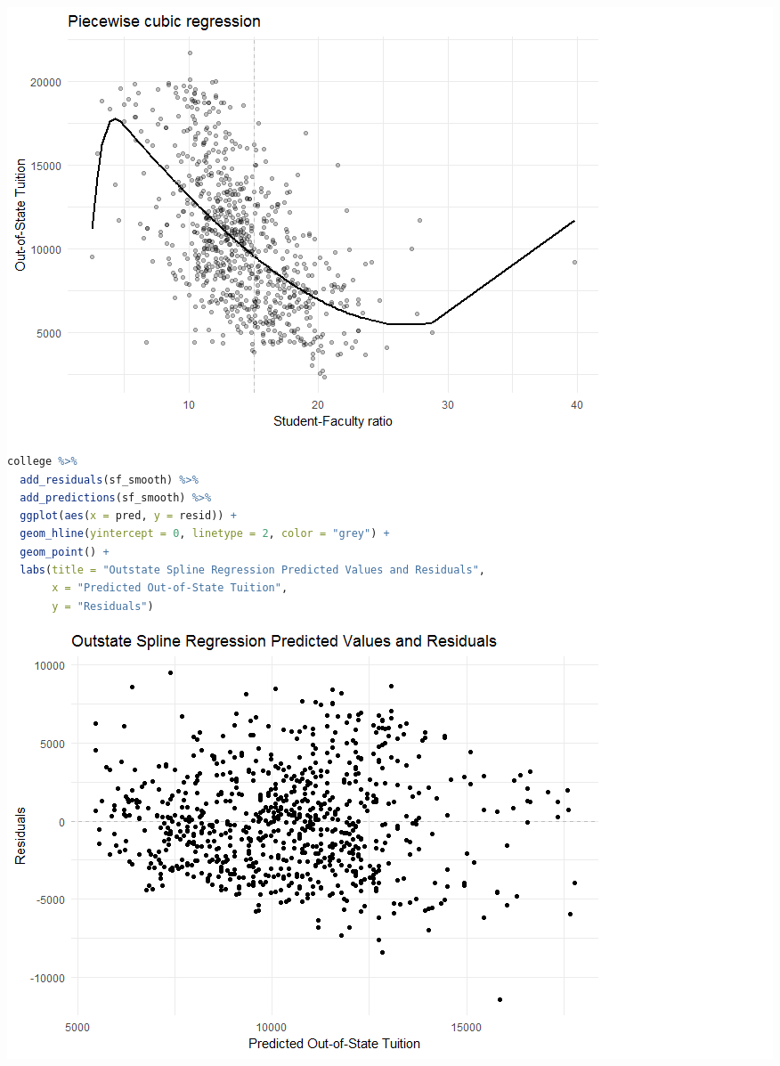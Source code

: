 ![](ps7-resample-nonlinear_files/figure-markdown_github/sf_smoothh-1.png)

``` r
college %>%
  add_residuals(sf_smooth) %>% 
  add_predictions(sf_smooth) %>%
  ggplot(aes(x = pred, y = resid)) + 
  geom_hline(yintercept = 0, linetype = 2, color = "grey") + 
  geom_point() + 
  labs(title = "Outstate Spline Regression Predicted Values and Residuals",
       x = "Predicted Out-of-State Tuition",
       y = "Residuals") 
```

![](ps7-resample-nonlinear_files/figure-markdown_github/sf_smoothh-2.png)
